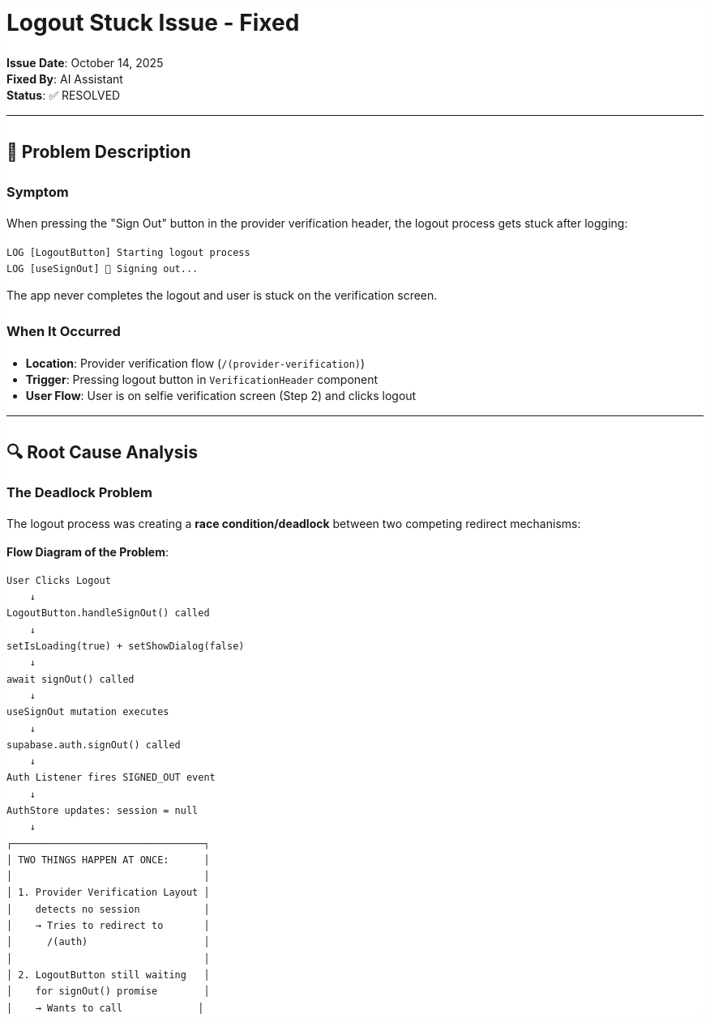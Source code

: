 # Logout Stuck Issue - Fixed

**Issue Date**: October 14, 2025  
**Fixed By**: AI Assistant  
**Status**: ✅ RESOLVED

---

## 🚨 Problem Description

### Symptom
When pressing the "Sign Out" button in the provider verification header, the logout process gets stuck after logging:
```
LOG [LogoutButton] Starting logout process
LOG [useSignOut] 🚪 Signing out...
```

The app never completes the logout and user is stuck on the verification screen.

### When It Occurred
- **Location**: Provider verification flow (`/(provider-verification)`)
- **Trigger**: Pressing logout button in `VerificationHeader` component
- **User Flow**: User is on selfie verification screen (Step 2) and clicks logout

---

## 🔍 Root Cause Analysis

### The Deadlock Problem

The logout process was creating a **race condition/deadlock** between two competing redirect mechanisms:

**Flow Diagram of the Problem**:
```
User Clicks Logout
    ↓
LogoutButton.handleSignOut() called
    ↓
setIsLoading(true) + setShowDialog(false)
    ↓
await signOut() called
    ↓
useSignOut mutation executes
    ↓
supabase.auth.signOut() called
    ↓
Auth Listener fires SIGNED_OUT event
    ↓
AuthStore updates: session = null
    ↓
┌─────────────────────────────────┐
│ TWO THINGS HAPPEN AT ONCE:      │
│                                 │
│ 1. Provider Verification Layout │
│    detects no session           │
│    → Tries to redirect to       │
│      /(auth)                    │
│                                 │
│ 2. LogoutButton still waiting   │
│    for signOut() promise        │
│    → Wants to call             │
```